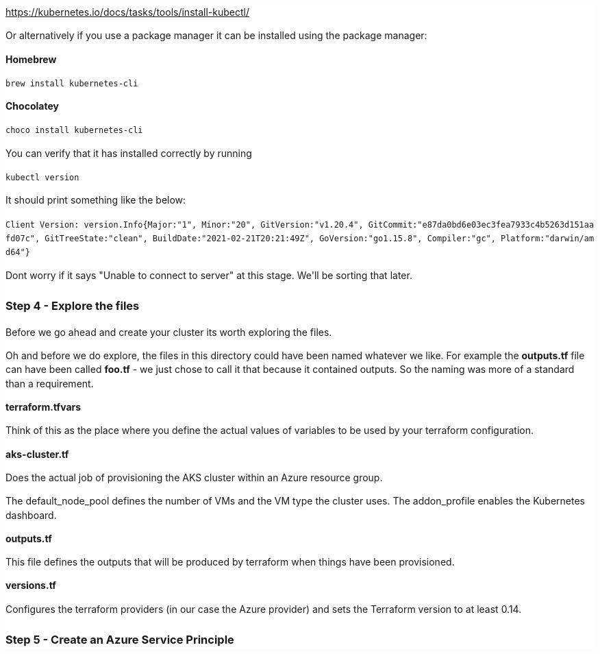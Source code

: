 https://kubernetes.io/docs/tasks/tools/install-kubectl/

Or alternatively if you use a package manager it can be installed using the package manager:

**Homebrew**

```
brew install kubernetes-cli
```

**Chocolatey**

```
choco install kubernetes-cli
```

You can verify that it has installed correctly by running 

```
kubectl version
```

It should print something like the below:

```
Client Version: version.Info{Major:"1", Minor:"20", GitVersion:"v1.20.4", GitCommit:"e87da0bd6e03ec3fea7933c4b5263d151aafd07c", GitTreeState:"clean", BuildDate:"2021-02-21T20:21:49Z", GoVersion:"go1.15.8", Compiler:"gc", Platform:"darwin/amd64"}
```

Dont worry if it says "Unable to connect to server" at this stage. We'll be sorting that later.

### Step 4 - Explore the files

Before we go ahead and create your cluster its worth exploring the files.

Oh and before we do explore, the files in this directory could have been named whatever we like. For example the **outputs.tf** file can have been called **foo.tf** - we just chose to call it that because it contained outputs. So the naming was more of a standard than a requirement.

**terraform.tfvars**

Think of this as the place where you define the actual values of variables to be used by your terraform configuration.

**aks-cluster.tf** 

Does the actual job of provisioning the AKS cluster within an Azure resource group.

The default_node_pool defines the number of VMs and the VM type the cluster uses. The addon_profile enables the Kubernetes dashboard.

**outputs.tf**

This file defines the outputs that will be produced by terraform when things have been provisioned.

**versions.tf** 

Configures the terraform providers (in our case the Azure provider) and sets the Terraform version to at least 0.14.

### Step 5 - Create an Azure Service Principle
